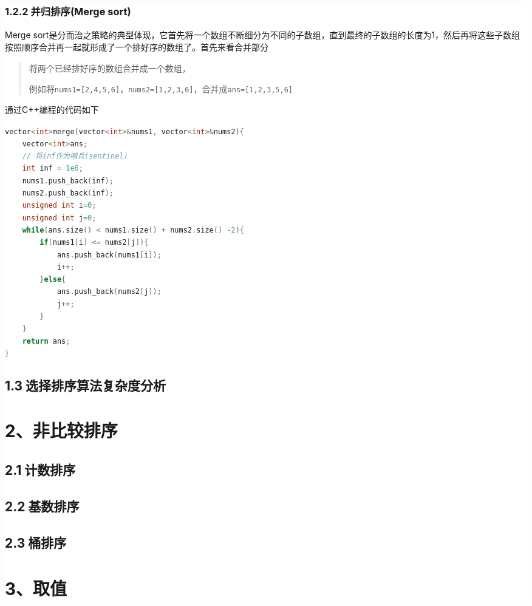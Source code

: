 ### 1.2.2 并归排序(Merge sort)

Merge sort是分而治之策略的典型体现，它首先将一个数组不断细分为不同的子数组，直到最终的子数组的长度为1，然后再将这些子数组按照顺序合并再一起就形成了一个排好序的数组了。首先来看合并部分

>将两个已经排好序的数组合并成一个数组，
>
>例如将`nums1=[2,4,5,6]`，`nums2=[1,2,3,6]`，合并成`ans=[1,2,3,5,6]`

通过C++编程的代码如下

```c++
vector<int>merge(vector<int>&nums1, vector<int>&nums2){
    vector<int>ans;
    // 将inf作为哨兵(sentinel)
    int inf = 1e6;
    nums1.push_back(inf);
    nums2.push_back(inf);
    unsigned int i=0;
    unsigned int j=0;
    while(ans.size() < nums1.size() + nums2.size() -2){
        if(nums1[i] <= nums2[j]){
            ans.push_back(nums1[i]);
            i++;
        }else{
            ans.push_back(nums2[j]);
            j++;
        }
    }
    return ans;
}
```









## 1.3 选择排序算法复杂度分析



# 2、非比较排序

## 2.1 计数排序

## 2.2 基数排序

## 2.3 桶排序



# 3、取值



[^1]: [完全二叉树 - 维基百科，自由的百科全书 (wikipedia.org)](https://zh.wikipedia.org/wiki/二叉树#完全二叉树)
